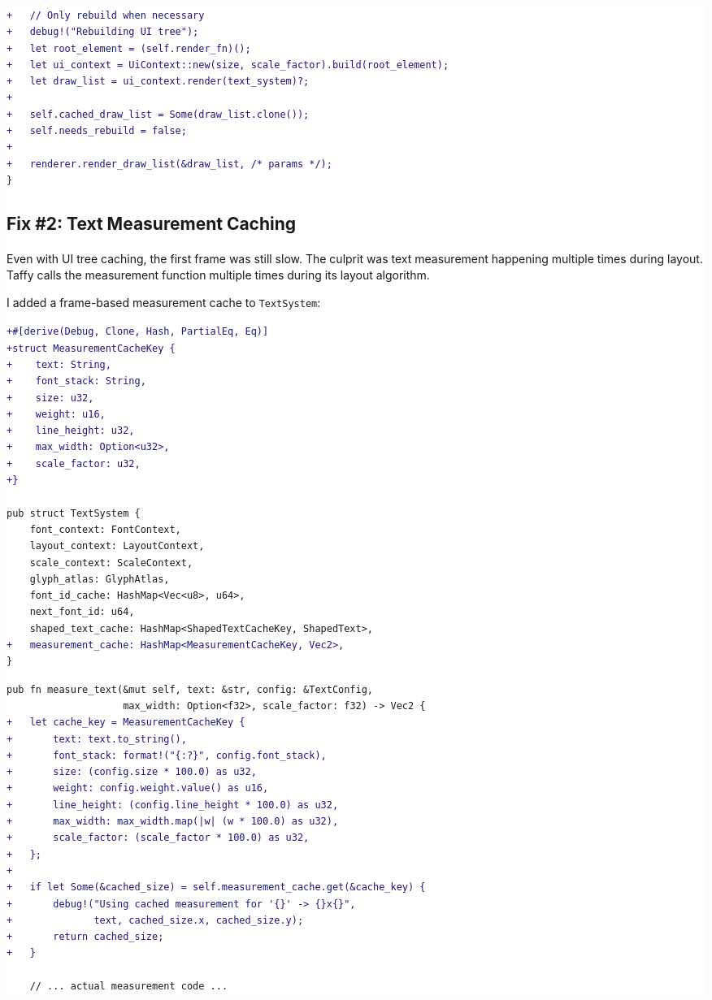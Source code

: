 ```diff
+   // Only rebuild when necessary
+   debug!("Rebuilding UI tree");
+   let root_element = (self.render_fn)();
+   let ui_context = UiContext::new(size, scale_factor).build(root_element);
+   let draw_list = ui_context.render(text_system)?;
+
+   self.cached_draw_list = Some(draw_list.clone());
+   self.needs_rebuild = false;
+
+   renderer.render_draw_list(&draw_list, /* params */);
}
```

## Fix #2: Text Measurement Caching

Even with UI tree caching, the first frame was still slow. The culprit was text measurement happening multiple times during layout. Taffy calls the measurement function multiple times during its layout algorithm.

I added a frame-based measurement cache to `TextSystem`:

```diff
+#[derive(Debug, Clone, Hash, PartialEq, Eq)]
+struct MeasurementCacheKey {
+    text: String,
+    font_stack: String,
+    size: u32,
+    weight: u16,
+    line_height: u32,
+    max_width: Option<u32>,
+    scale_factor: u32,
+}

pub struct TextSystem {
    font_context: FontContext,
    layout_context: LayoutContext,
    scale_context: ScaleContext,
    glyph_atlas: GlyphAtlas,
    font_id_cache: HashMap<Vec<u8>, u64>,
    next_font_id: u64,
    shaped_text_cache: HashMap<ShapedTextCacheKey, ShapedText>,
+   measurement_cache: HashMap<MeasurementCacheKey, Vec2>,
}
```

```diff
pub fn measure_text(&mut self, text: &str, config: &TextConfig,
                    max_width: Option<f32>, scale_factor: f32) -> Vec2 {
+   let cache_key = MeasurementCacheKey {
+       text: text.to_string(),
+       font_stack: format!("{:?}", config.font_stack),
+       size: (config.size * 100.0) as u32,
+       weight: config.weight.value() as u16,
+       line_height: (config.line_height * 100.0) as u32,
+       max_width: max_width.map(|w| (w * 100.0) as u32),
+       scale_factor: (scale_factor * 100.0) as u32,
+   };
+
+   if let Some(&cached_size) = self.measurement_cache.get(&cache_key) {
+       debug!("Using cached measurement for '{}' -> {}x{}",
+              text, cached_size.x, cached_size.y);
+       return cached_size;
+   }

    // ... actual measurement code ...
```